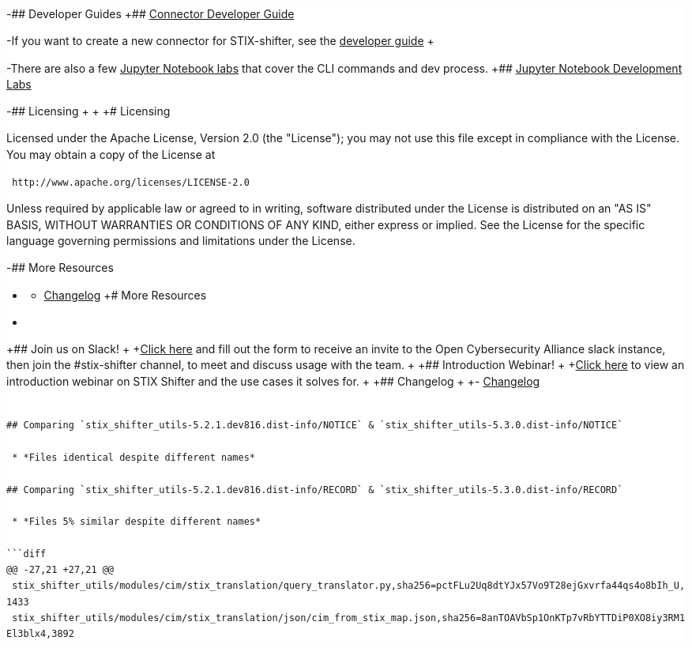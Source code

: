 -## Developer Guides
+## [Connector Developer Guide](https://github.com/opencybersecurityalliance/stix-shifter/blob/develop/adapter-guide/develop-stix-adapter.md)
 
-If you want to create a new connector for STIX-shifter, see the [developer guide](https://github.com/opencybersecurityalliance/stix-shifter/blob/develop/adapter-guide/develop-stix-adapter.md)
+
 
-There are also a few [Jupyter Notebook labs](https://github.com/opencybersecurityalliance/stix-shifter/blob/develop/lab) that cover the CLI commands and dev process.
+## [Jupyter Notebook Development Labs](https://github.com/opencybersecurityalliance/stix-shifter/blob/develop/lab)
 
-## Licensing
+
+
+# Licensing
 
 Licensed under the Apache License, Version 2.0 (the "License");
 you may not use this file except in compliance with the License.
 You may obtain a copy of the License at
 
     http://www.apache.org/licenses/LICENSE-2.0
 
 Unless required by applicable law or agreed to in writing, software
 distributed under the License is distributed on an "AS IS" BASIS,
 WITHOUT WARRANTIES OR CONDITIONS OF ANY KIND, either express or implied.
 See the License for the specific language governing permissions and
 limitations under the License.
 
-## More Resources
-   - [Changelog](https://github.com/opencybersecurityalliance/stix-shifter/blob/develop/CHANGELOG.md)
+# More Resources
+
+## Join us on Slack!
+
+[Click here](https://docs.google.com/forms/d/1vEAqg9SKBF3UMtmbJJ9qqLarrXN5zeVG3_obedA3DKs) and fill out the form to receive an invite to the Open Cybersecurity Alliance slack instance, then join the #stix-shifter channel, to meet and discuss usage with the team.
+
+## Introduction Webinar!
+
+[Click here](https://ibm.biz/BdzTyA) to view an introduction webinar on STIX Shifter and the use cases it solves for.
+
+## Changelog
+
+- [Changelog](https://github.com/opencybersecurityalliance/stix-shifter/blob/develop/CHANGELOG.md)
```

## Comparing `stix_shifter_utils-5.2.1.dev816.dist-info/NOTICE` & `stix_shifter_utils-5.3.0.dist-info/NOTICE`

 * *Files identical despite different names*

## Comparing `stix_shifter_utils-5.2.1.dev816.dist-info/RECORD` & `stix_shifter_utils-5.3.0.dist-info/RECORD`

 * *Files 5% similar despite different names*

```diff
@@ -27,21 +27,21 @@
 stix_shifter_utils/modules/cim/stix_translation/query_translator.py,sha256=pctFLu2Uq8dtYJx57Vo9T28ejGxvrfa44qs4o8bIh_U,1433
 stix_shifter_utils/modules/cim/stix_translation/json/cim_from_stix_map.json,sha256=8anTOAVbSp1OnKTp7vRbYTTDiP0XO8iy3RM1El3blx4,3892
```